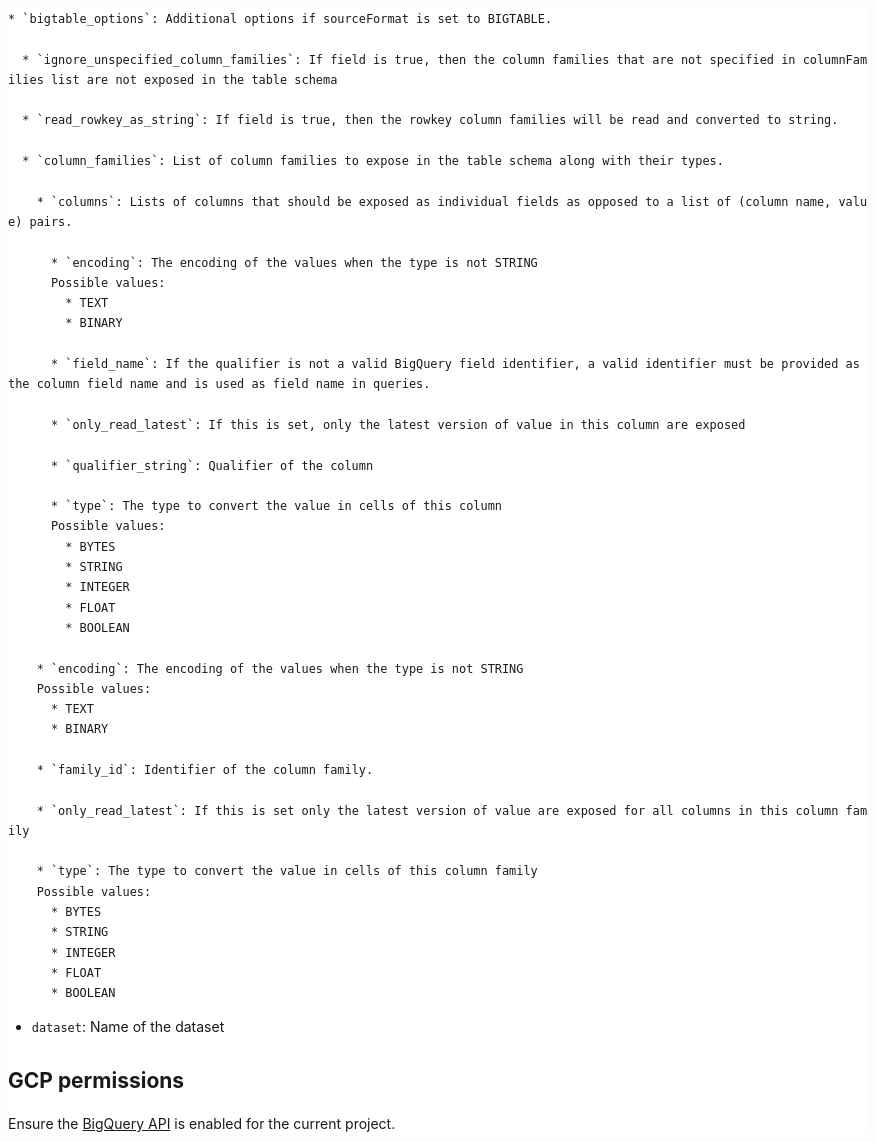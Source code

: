     * `bigtable_options`: Additional options if sourceFormat is set to BIGTABLE.

      * `ignore_unspecified_column_families`: If field is true, then the column families that are not specified in columnFamilies list are not exposed in the table schema

      * `read_rowkey_as_string`: If field is true, then the rowkey column families will be read and converted to string.

      * `column_families`: List of column families to expose in the table schema along with their types.

        * `columns`: Lists of columns that should be exposed as individual fields as opposed to a list of (column name, value) pairs.

          * `encoding`: The encoding of the values when the type is not STRING
          Possible values:
            * TEXT
            * BINARY

          * `field_name`: If the qualifier is not a valid BigQuery field identifier, a valid identifier must be provided as the column field name and is used as field name in queries.

          * `only_read_latest`: If this is set, only the latest version of value in this column are exposed

          * `qualifier_string`: Qualifier of the column

          * `type`: The type to convert the value in cells of this column
          Possible values:
            * BYTES
            * STRING
            * INTEGER
            * FLOAT
            * BOOLEAN

        * `encoding`: The encoding of the values when the type is not STRING
        Possible values:
          * TEXT
          * BINARY

        * `family_id`: Identifier of the column family.

        * `only_read_latest`: If this is set only the latest version of value are exposed for all columns in this column family

        * `type`: The type to convert the value in cells of this column family
        Possible values:
          * BYTES
          * STRING
          * INTEGER
          * FLOAT
          * BOOLEAN

  * `dataset`: Name of the dataset


## GCP permissions

Ensure the [BigQuery API](https://console.cloud.google.com/apis/library/bigquery-json.googleapis.com/) is enabled for the current project.
